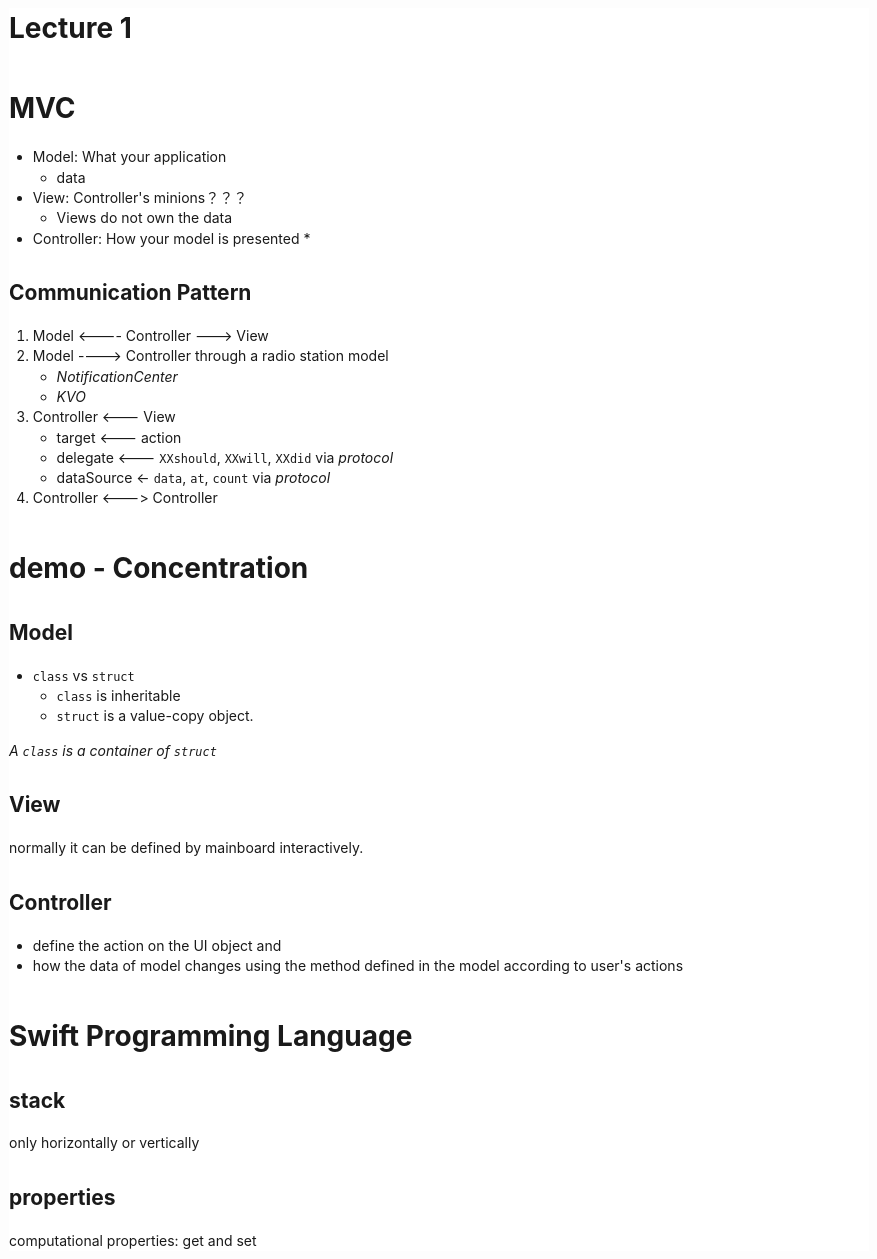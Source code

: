 # Lecture 1

# MVC

* Model: What your application
    * data
* View: Controller's minions？？？
    * Views do not own the data
* Controller: How your model is presented
    * 
## Communication Pattern
1. Model <---- Controller ---> View
2. Model ----> Controller through a radio station model
    * *NotificationCenter*
    * *KVO*
3. Controller <--- View
    * target <--- action
    * delegate <--- `XXshould`, `XXwill`, `XXdid` via *protocol*
    *  dataSource <- `data`, `at`, `count` via *protocol*
4. Controller <---> Controller

# demo - Concentration
## Model
* `class` vs `struct`
    * `class` is inheritable 
    * `struct` is a value-copy object.

*A `class` is a container of `struct`*

## View
normally it can be defined by mainboard interactively.

## Controller
* define the action on the UI object and 
* how the data of model changes using the method defined in the model according to user's actions

# Swift Programming Language
## stack

only horizontally or vertically 

## properties
computational properties: get and set
